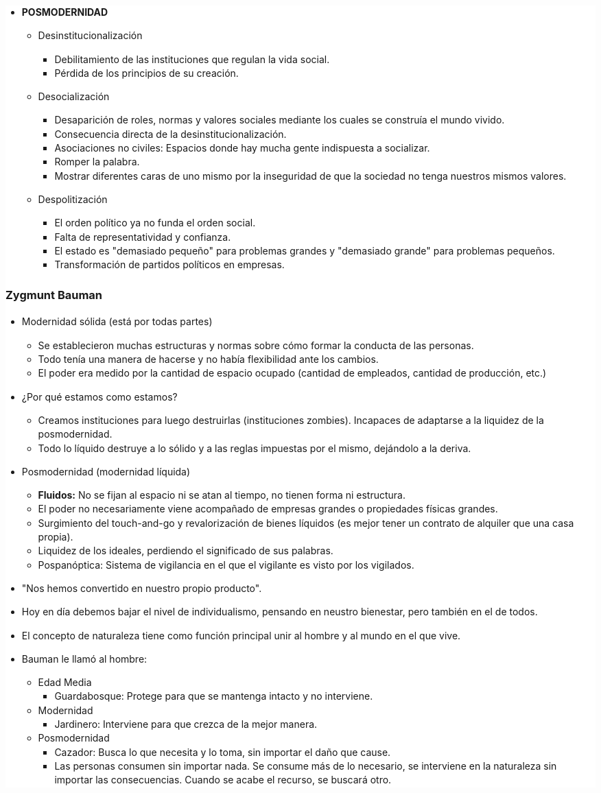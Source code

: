 - **POSMODERNIDAD**
    - Desinstitucionalización
        - Debilitamiento de las instituciones que regulan la vida social.
        - Pérdida de los principios de su creación.

    - Desocialización
       - Desaparición de roles, normas y valores sociales mediante los cuales se construía el mundo vivido.
       - Consecuencia directa de la desinstitucionalización.
       - Asociaciones no civiles: Espacios donde hay mucha gente indispuesta a socializar.
       - Romper la palabra.
       - Mostrar diferentes caras de uno mismo por la inseguridad de que la sociedad no tenga nuestros mismos valores.

    - Despolitización
        - El orden político ya no funda el orden social.
        - Falta de representatividad y confianza.
        - El estado es "demasiado pequeño" para problemas grandes y "demasiado grande" para problemas pequeños.
        - Transformación de partidos políticos en empresas.

### Zygmunt Bauman

- Modernidad sólida (está por todas partes)
    - Se establecieron muchas estructuras y normas sobre cómo formar la conducta de las personas.
    - Todo tenía una manera de hacerse y no había flexibilidad ante los cambios.
    - El poder era medido por la cantidad de espacio ocupado (cantidad de empleados, cantidad de producción, etc.)

- ¿Por qué estamos como estamos?
    - Creamos instituciones para luego destruirlas (instituciones zombies). Incapaces de adaptarse a la liquidez de la posmodernidad.
    - Todo lo líquido destruye a lo sólido y a las reglas impuestas por el mismo, dejándolo a la deriva.

- Posmodernidad (modernidad líquida)
    - **Fluidos:** No se fijan al espacio ni se atan al tiempo, no tienen forma ni estructura. 
    - El poder no necesariamente viene acompañado de empresas grandes o propiedades físicas grandes.
    - Surgimiento del touch-and-go y revalorización de bienes líquidos (es mejor tener un contrato de alquiler que una casa propia).
    - Liquidez de los ideales, perdiendo el significado de sus palabras.
    - Pospanóptica: Sistema de vigilancia en el que el vigilante es visto por los vigilados.

- "Nos hemos convertido en nuestro propio producto".

- Hoy en día debemos bajar el nivel de individualismo, pensando en neustro bienestar, pero también en el de todos.

- El concepto de naturaleza tiene como función principal unir al hombre y al mundo en el que vive.

- Bauman le llamó al hombre:
    - Edad Media
        - Guardabosque: Protege para que se mantenga intacto y no interviene.
    - Modernidad
        - Jardinero: Interviene para que crezca de la mejor manera.
    - Posmodernidad
        - Cazador: Busca lo que necesita y lo toma, sin importar el daño que cause.
        - Las personas consumen sin importar nada. Se consume más de lo necesario, se interviene en la naturaleza sin importar las consecuencias. Cuando se acabe el recurso, se buscará otro.

